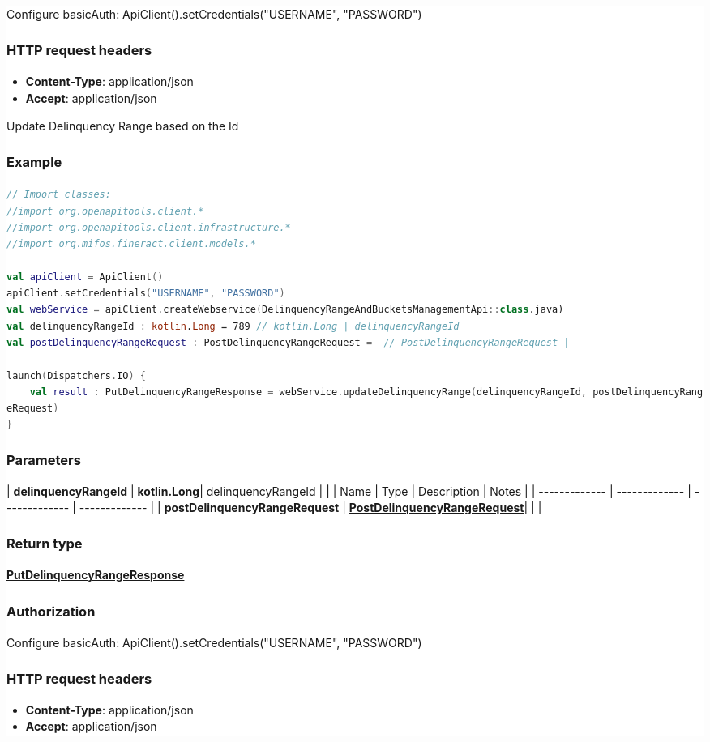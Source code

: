 
Configure basicAuth:
    ApiClient().setCredentials("USERNAME", "PASSWORD")

### HTTP request headers

 - **Content-Type**: application/json
 - **Accept**: application/json


Update Delinquency Range based on the Id

### Example
```kotlin
// Import classes:
//import org.openapitools.client.*
//import org.openapitools.client.infrastructure.*
//import org.mifos.fineract.client.models.*

val apiClient = ApiClient()
apiClient.setCredentials("USERNAME", "PASSWORD")
val webService = apiClient.createWebservice(DelinquencyRangeAndBucketsManagementApi::class.java)
val delinquencyRangeId : kotlin.Long = 789 // kotlin.Long | delinquencyRangeId
val postDelinquencyRangeRequest : PostDelinquencyRangeRequest =  // PostDelinquencyRangeRequest | 

launch(Dispatchers.IO) {
    val result : PutDelinquencyRangeResponse = webService.updateDelinquencyRange(delinquencyRangeId, postDelinquencyRangeRequest)
}
```

### Parameters
| **delinquencyRangeId** | **kotlin.Long**| delinquencyRangeId | |
| Name | Type | Description  | Notes |
| ------------- | ------------- | ------------- | ------------- |
| **postDelinquencyRangeRequest** | [**PostDelinquencyRangeRequest**](PostDelinquencyRangeRequest.md)|  | |

### Return type

[**PutDelinquencyRangeResponse**](PutDelinquencyRangeResponse.md)

### Authorization


Configure basicAuth:
    ApiClient().setCredentials("USERNAME", "PASSWORD")

### HTTP request headers

 - **Content-Type**: application/json
 - **Accept**: application/json

